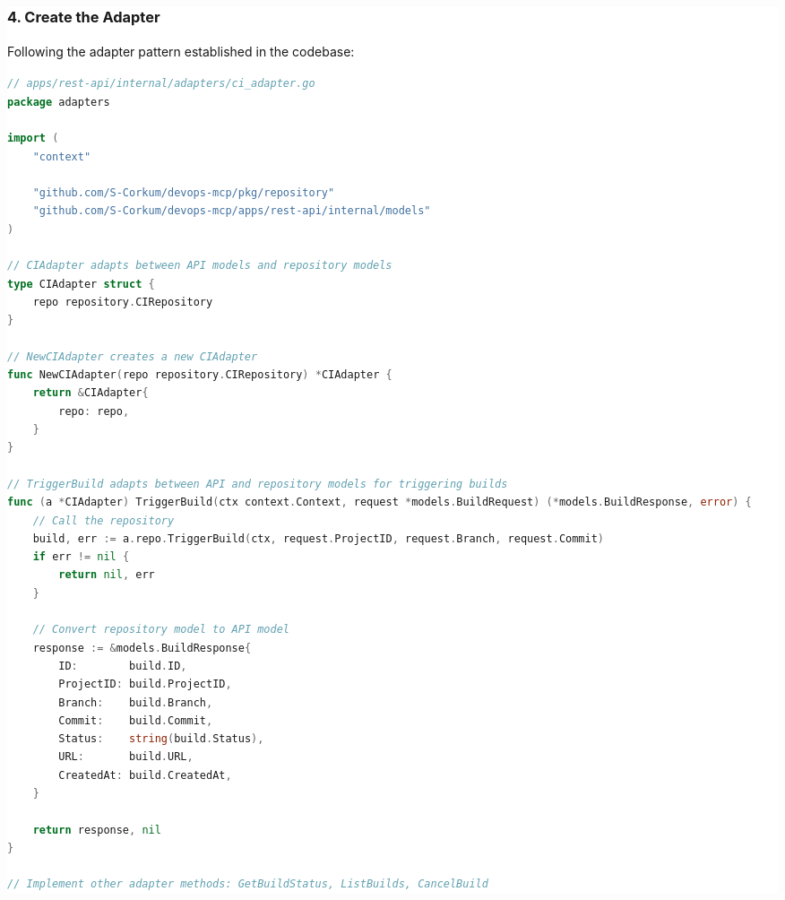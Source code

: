 ### 4. Create the Adapter

Following the adapter pattern established in the codebase:

```go
// apps/rest-api/internal/adapters/ci_adapter.go
package adapters

import (
    "context"
    
    "github.com/S-Corkum/devops-mcp/pkg/repository"
    "github.com/S-Corkum/devops-mcp/apps/rest-api/internal/models"
)

// CIAdapter adapts between API models and repository models
type CIAdapter struct {
    repo repository.CIRepository
}

// NewCIAdapter creates a new CIAdapter
func NewCIAdapter(repo repository.CIRepository) *CIAdapter {
    return &CIAdapter{
        repo: repo,
    }
}

// TriggerBuild adapts between API and repository models for triggering builds
func (a *CIAdapter) TriggerBuild(ctx context.Context, request *models.BuildRequest) (*models.BuildResponse, error) {
    // Call the repository
    build, err := a.repo.TriggerBuild(ctx, request.ProjectID, request.Branch, request.Commit)
    if err != nil {
        return nil, err
    }
    
    // Convert repository model to API model
    response := &models.BuildResponse{
        ID:        build.ID,
        ProjectID: build.ProjectID,
        Branch:    build.Branch,
        Commit:    build.Commit,
        Status:    string(build.Status),
        URL:       build.URL,
        CreatedAt: build.CreatedAt,
    }
    
    return response, nil
}

// Implement other adapter methods: GetBuildStatus, ListBuilds, CancelBuild
```
